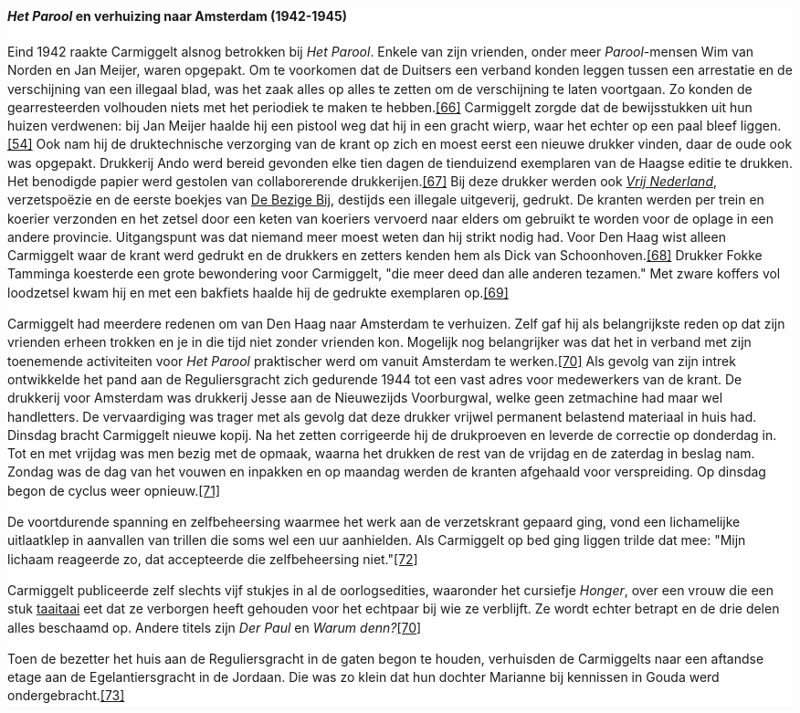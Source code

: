 #### _Het Parool_ en verhuizing naar Amsterdam (1942-1945)

Eind 1942 raakte Carmiggelt alsnog betrokken bij _Het Parool_. Enkele van zijn vrienden, onder meer _Parool_\-mensen Wim van Norden en Jan Meijer, waren opgepakt. Om te voorkomen dat de Duitsers een verband konden leggen tussen een arrestatie en de verschijning van een illegaal blad, was het zaak alles op alles te zetten om de verschijning te laten voortgaan. Zo konden de gearresteerden volhouden niets met het periodiek te maken te hebben.[\[66\]](https://nl.wikipedia.org/wiki/Simon_Carmiggelt#cite_note-66) Carmiggelt zorgde dat de bewijsstukken uit hun huizen verdwenen: bij Jan Meijer haalde hij een pistool weg dat hij in een gracht wierp, waar het echter op een paal bleef liggen.[\[54\]](https://nl.wikipedia.org/wiki/Simon_Carmiggelt#cite_note-ReferenceB-54) Ook nam hij de druktechnische verzorging van de krant op zich en moest eerst een nieuwe drukker vinden, daar de oude ook was opgepakt. Drukkerij Ando werd bereid gevonden elke tien dagen de tienduizend exemplaren van de Haagse editie te drukken. Het benodigde papier werd gestolen van collaborerende drukkerijen.[\[67\]](https://nl.wikipedia.org/wiki/Simon_Carmiggelt#cite_note-67) Bij deze drukker werden ook _[Vrij Nederland](https://nl.wikipedia.org/wiki/Vrij_Nederland "Vrij Nederland")_, verzetspoëzie en de eerste boekjes van [De Bezige Bij](https://nl.wikipedia.org/wiki/De_Bezige_Bij "De Bezige Bij"), destijds een illegale uitgeverij, gedrukt. De kranten werden per trein en koerier verzonden en het zetsel door een keten van koeriers vervoerd naar elders om gebruikt te worden voor de oplage in een andere provincie. Uitgangspunt was dat niemand meer moest weten dan hij strikt nodig had. Voor Den Haag wist alleen Carmiggelt waar de krant werd gedrukt en de drukkers en zetters kenden hem als Dick van Schoonhoven.[\[68\]](https://nl.wikipedia.org/wiki/Simon_Carmiggelt#cite_note-68) Drukker Fokke Tamminga koesterde een grote bewondering voor Carmiggelt, "die meer deed dan alle anderen tezamen." Met zware koffers vol loodzetsel kwam hij en met een bakfiets haalde hij de gedrukte exemplaren op.[\[69\]](https://nl.wikipedia.org/wiki/Simon_Carmiggelt#cite_note-69)

Carmiggelt had meerdere redenen om van Den Haag naar Amsterdam te verhuizen. Zelf gaf hij als belangrijkste reden op dat zijn vrienden erheen trokken en je in die tijd niet zonder vrienden kon. Mogelijk nog belangrijker was dat het in verband met zijn toenemende activiteiten voor _Het Parool_ praktischer werd om vanuit Amsterdam te werken.[\[70\]](https://nl.wikipedia.org/wiki/Simon_Carmiggelt#cite_note-ReferenceC-70) Als gevolg van zijn intrek ontwikkelde het pand aan de Reguliersgracht zich gedurende 1944 tot een vast adres voor medewerkers van de krant. De drukkerij voor Amsterdam was drukkerij Jesse aan de Nieuwezijds Voorburgwal, welke geen zetmachine had maar wel handletters. De vervaardiging was trager met als gevolg dat deze drukker vrijwel permanent belastend materiaal in huis had. Dinsdag bracht Carmiggelt nieuwe kopij. Na het zetten corrigeerde hij de drukproeven en leverde de correctie op donderdag in. Tot en met vrijdag was men bezig met de opmaak, waarna het drukken de rest van de vrijdag en de zaterdag in beslag nam. Zondag was de dag van het vouwen en inpakken en op maandag werden de kranten afgehaald voor verspreiding. Op dinsdag begon de cyclus weer opnieuw.[\[71\]](https://nl.wikipedia.org/wiki/Simon_Carmiggelt#cite_note-71)

De voortdurende spanning en zelfbeheersing waarmee het werk aan de verzetskrant gepaard ging, vond een lichamelijke uitlaatklep in aanvallen van trillen die soms wel een uur aanhielden. Als Carmiggelt op bed ging liggen trilde dat mee: "Mijn lichaam reageerde zo, dat accepteerde die zelfbeheersing niet."[\[72\]](https://nl.wikipedia.org/wiki/Simon_Carmiggelt#cite_note-72)

Carmiggelt publiceerde zelf slechts vijf stukjes in al de oorlogsedities, waaronder het cursiefje _Honger_, over een vrouw die een stuk [taaitaai](https://nl.wikipedia.org/wiki/Taaitaai "Taaitaai") eet dat ze verborgen heeft gehouden voor het echtpaar bij wie ze verblijft. Ze wordt echter betrapt en de drie delen alles beschaamd op. Andere titels zijn _Der Paul_ en _Warum denn?_[\[70\]](https://nl.wikipedia.org/wiki/Simon_Carmiggelt#cite_note-ReferenceC-70)

Toen de bezetter het huis aan de Reguliersgracht in de gaten begon te houden, verhuisden de Carmiggelts naar een aftandse etage aan de Egelantiersgracht in de Jordaan. Die was zo klein dat hun dochter Marianne bij kennissen in Gouda werd ondergebracht.[\[73\]](https://nl.wikipedia.org/wiki/Simon_Carmiggelt#cite_note-73)
